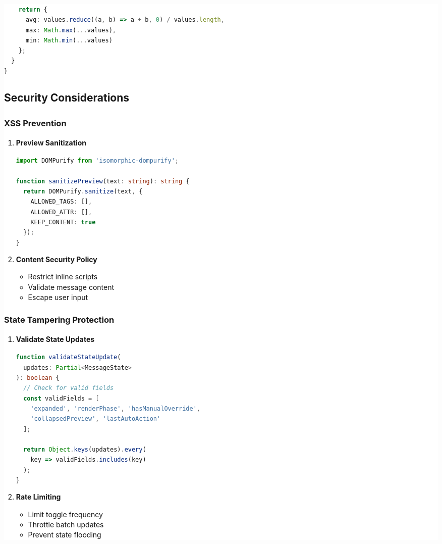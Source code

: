 ```typescript
    return {
      avg: values.reduce((a, b) => a + b, 0) / values.length,
      max: Math.max(...values),
      min: Math.min(...values)
    };
  }
}
```

## Security Considerations

### XSS Prevention

1. **Preview Sanitization**
   ```typescript
   import DOMPurify from 'isomorphic-dompurify';
   
   function sanitizePreview(text: string): string {
     return DOMPurify.sanitize(text, {
       ALLOWED_TAGS: [],
       ALLOWED_ATTR: [],
       KEEP_CONTENT: true
     });
   }
   ```

2. **Content Security Policy**
   - Restrict inline scripts
   - Validate message content
   - Escape user input

### State Tampering Protection

1. **Validate State Updates**
   ```typescript
   function validateStateUpdate(
     updates: Partial<MessageState>
   ): boolean {
     // Check for valid fields
     const validFields = [
       'expanded', 'renderPhase', 'hasManualOverride',
       'collapsedPreview', 'lastAutoAction'
     ];
     
     return Object.keys(updates).every(
       key => validFields.includes(key)
     );
   }
   ```

2. **Rate Limiting**
   - Limit toggle frequency
   - Throttle batch updates
   - Prevent state flooding
